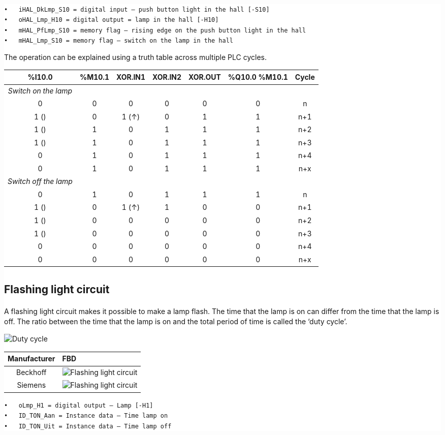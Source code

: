 ```TAGs
•	iHAL_DkLmp_S10 = digital input – push button light in the hall [-S10]
•	oHAL_Lmp_H10 = digital output = lamp in the hall [-H10]
•	mHAL_PfLmp_S10 = memory flag – rising edge on the push button light in the hall
•	mHAL_Lmp_S10 = memory flag – switch on the lamp in the hall
```

The operation can be explained using a truth table across multiple PLC cycles.

| **%I10.0**            | **%M10.1** | **XOR.IN1** | **XOR.IN2** | **XOR.OUT** | **%Q10.0 %M10.1** | **Cycle** |
|:---------------------:|:----------:|:-----------:|:-----------:|:-----------:|:-----------------:|:---------:|
| *Switch on the lamp*  |            |             |             |             |                   |           |
| 0                     | 0          | 0           | 0           | 0           | 0                 | n         |
| 1 ()                  | 0          | 1 (↑)       | 0           | 1           | 1                 | n+1       |
| 1 ()                  | 1          | 0           | 1           | 1           | 1                 | n+2       |
| 1 ()                  | 1          | 0           | 1           | 1           | 1                 | n+3       |
| 0                     | 1          | 0           | 1           | 1           | 1                 | n+4       |
| 0                     | 1          | 0           | 1           | 1           | 1                 | n+x       |
| *Switch off the lamp* |            |             |             |             |                   |           |
| 0                     | 1          | 0           | 1           | 1           | 1                 | n         |
| 1 ()                  | 0          | 1 (↑)       | 1           | 0           | 0                 | n+1       |
| 1 ()                  | 0          | 0           | 0           | 0           | 0                 | n+2       |
| 1 ()                  | 0          | 0           | 0           | 0           | 0                 | n+3       |
| 0                     | 0          | 0           | 0           | 0           | 0                 | n+4       |
| 0                     | 0          | 0           | 0           | 0           | 0                 | n+x       |

## Flashing light circuit

A flashing light circuit makes it possible to make a lamp flash. The time that the lamp is on can differ from the time that the lamp is off. The ratio between the time that the lamp is on and the total period of time is called the ‘duty cycle’.

![Duty cycle](/images/Math/duty_cycle.png "Duty cycle") 

| Manufacturer | FBD                         |
|:------------:|:----------------------------|
| Beckhoff     | ![Flashing light circuit](/images/TwinCAT/flash_fbd.png) |
| Siemens      | ![Flashing light circuit](/images/TIA/flash_fbd.png) |

```TAGs
•	oLmp_H1 = digital output – Lamp [-H1]
•	ID_TON_Aan = Instance data – Time lamp on
•	ID_TON_Uit = Instance data – Time lamp off
```
